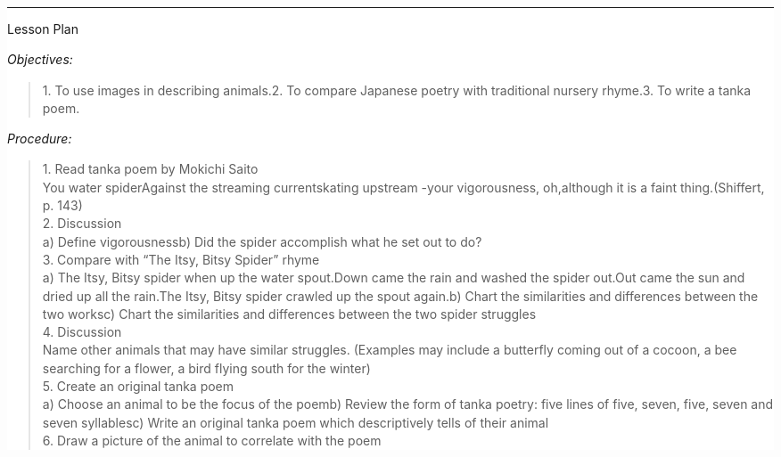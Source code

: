 </dt>
</dl>
</blockquote>
<hr/>
Lesson Plan
<p>
<i>
Objectives:
</i>
</p>
<blockquote>
<dl>
<dt>
1. To use images in describing animals.2. To compare Japanese poetry with traditional nursery rhyme.3. To write a tanka poem.
</dt>
</dl>
</blockquote>
<p>
<i>
Procedure:
</i>
</p>
<blockquote>
<dl>
<dt>
1. Read tanka poem by Mokichi Saito
<dt>
You water spiderAgainst the streaming currentskating upstream -your vigorousness, oh,although it is a faint thing.(Shiffert, p. 143)
<dt>
2. Discussion
<dt>
a) Define vigorousnessb) Did the spider accomplish what he set out to do?
<dt>
3. Compare with “The Itsy, Bitsy Spider” rhyme
<dt>
a) The Itsy, Bitsy spider when up the water spout.Down came the rain and washed the spider out.Out came the sun and dried up all the rain.The Itsy, Bitsy spider crawled up the spout again.b) Chart the similarities and differences between the two worksc) Chart the similarities and differences between the two spider struggles
<dt>
4. Discussion
<dt>
Name other animals that may have similar struggles. (Examples may include a butterfly coming out of a cocoon, a bee searching for a flower, a bird flying south for the winter)
<dt>
5. Create an original tanka poem
<dt>
a) Choose an animal to be the focus of the poemb) Review the form of tanka poetry: five lines of five, seven, five, seven and seven syllablesc) Write an original tanka poem which descriptively tells of their animal
<dt>
6. Draw a picture of the animal to correlate with the poem
</dt>
</dt>
</dt>
</dt>
</dt>
</dt>
</dt>
</dt>
</dt>
</dt>